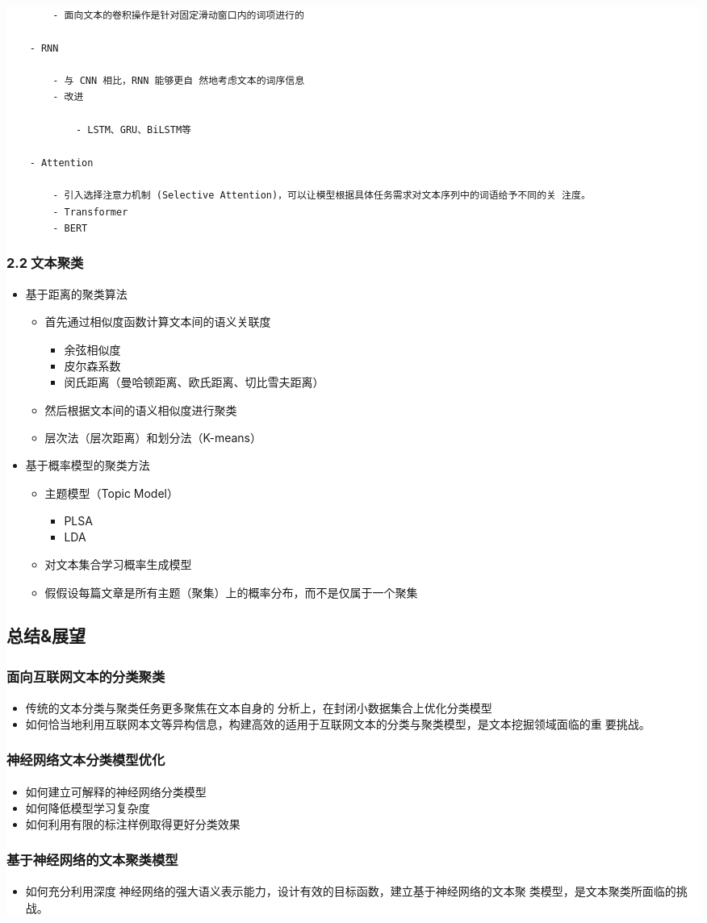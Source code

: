 			- 面向文本的卷积操作是针对固定滑动窗口内的词项进行的

		- RNN

			- 与 CNN 相比，RNN 能够更自 然地考虑文本的词序信息
			- 改进

				- LSTM、GRU、BiLSTM等

		- Attention

			- 引入选择注意力机制 (Selective Attention)，可以让模型根据具体任务需求对文本序列中的词语给予不同的关 注度。
			- Transformer
			- BERT

### 2.2 文本聚类

- 基于距离的聚类算法

	- 首先通过相似度函数计算文本间的语义关联度

		- 余弦相似度
		- 皮尔森系数
		- 闵氏距离（曼哈顿距离、欧氏距离、切比雪夫距离）

	- 然后根据文本间的语义相似度进行聚类
	- 层次法（层次距离）和划分法（K-means）

- 基于概率模型的聚类方法

	- 主题模型（Topic Model）

		- PLSA
		- LDA

	- 对文本集合学习概率生成模型
	- 假假设每篇文章是所有主题（聚集）上的概率分布，而不是仅属于一个聚集

## 总结&展望 

### 面向互联网文本的分类聚类

- 传统的文本分类与聚类任务更多聚焦在文本自身的 分析上，在封闭小数据集合上优化分类模型
- 如何恰当地利用互联网本文等异构信息，构建高效的适用于互联网文本的分类与聚类模型，是文本挖掘领域面临的重 要挑战。

### 神经网络文本分类模型优化

- 如何建立可解释的神经网络分类模型
- 如何降低模型学习复杂度
- 如何利用有限的标注样例取得更好分类效果

### 基于神经网络的文本聚类模型

- 如何充分利用深度 神经网络的强大语义表示能力，设计有效的目标函数，建立基于神经网络的文本聚 类模型，是文本聚类所面临的挑战。

